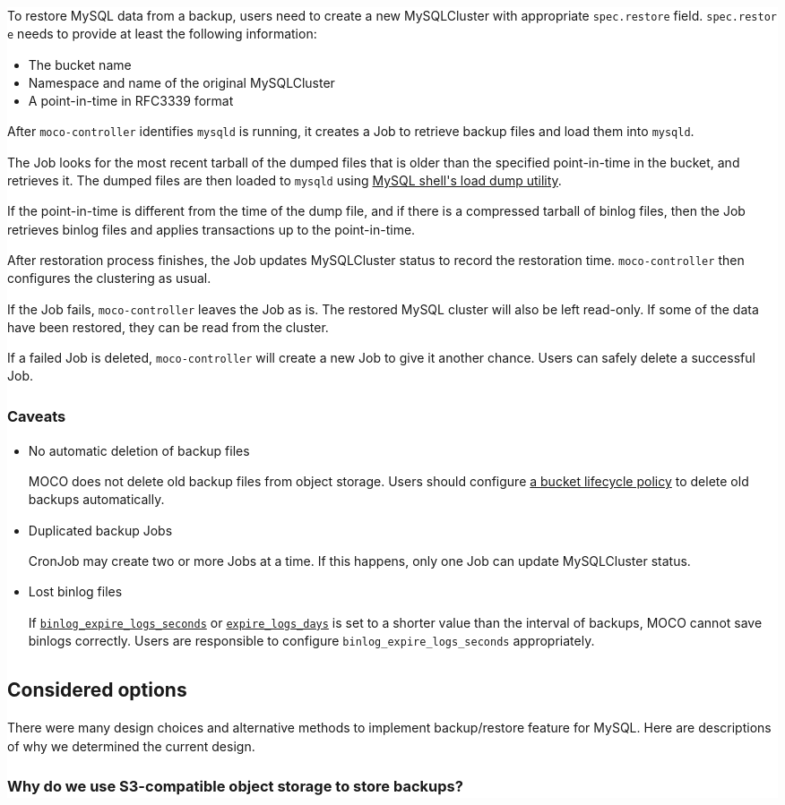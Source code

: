 To restore MySQL data from a backup, users need to create a new MySQLCluster with appropriate `spec.restore` field.
`spec.restore` needs to provide at least the following information:

- The bucket name
- Namespace and name of the original MySQLCluster
- A point-in-time in RFC3339 format

After `moco-controller` identifies `mysqld` is running, it creates a Job to retrieve backup files and load them into `mysqld`.

The Job looks for the most recent tarball of the dumped files that is older than the specified point-in-time in the bucket, and retrieves it.
The dumped files are then loaded to `mysqld` using [MySQL shell's load dump utility][load].

If the point-in-time is different from the time of the dump file, and if there is a compressed tarball of binlog files, then the Job retrieves binlog files and applies transactions up to the point-in-time.

After restoration process finishes, the Job updates MySQLCluster status to record the restoration time.
`moco-controller` then configures the clustering as usual.

If the Job fails, `moco-controller` leaves the Job as is.
The restored MySQL cluster will also be left read-only.
If some of the data have been restored, they can be read from the cluster.

If a failed Job is deleted, `moco-controller` will create a new Job to give it another chance.
Users can safely delete a successful Job.

### Caveats

- No automatic deletion of backup files

    MOCO does not delete old backup files from object storage.
    Users should configure [a bucket lifecycle policy][lifecycle] to delete old backups automatically.

- Duplicated backup Jobs

    CronJob may create two or more Jobs at a time.
    If this happens, only one Job can update MySQLCluster status.

- Lost binlog files

    If [`binlog_expire_logs_seconds`](https://dev.mysql.com/doc/refman/8.0/en/replication-options-binary-log.html#sysvar_binlog_expire_logs_seconds) or [`expire_logs_days`](https://dev.mysql.com/doc/refman/8.0/en/replication-options-binary-log.html#sysvar_expire_logs_days) is set to a shorter value than the interval of backups, MOCO cannot save binlogs correctly.
    Users are responsible to configure `binlog_expire_logs_seconds` appropriately.

## Considered options

There were many design choices and alternative methods to implement backup/restore feature for MySQL.
Here are descriptions of why we determined the current design.

### Why do we use S3-compatible object storage to store backups?


[PiTR]: https://dev.mysql.com/doc/refman/8.0/en/point-in-time-recovery.html
[dump]: https://dev.mysql.com/doc/mysql-shell/8.0/en/mysql-shell-utilities-dump-instance-schema.html
[load]: https://dev.mysql.com/doc/mysql-shell/8.0/en/mysql-shell-utilities-load-dump.html
[mysqlbinlog]: https://dev.mysql.com/doc/refman/8.0/en/mysqlbinlog.html
[iamrole]: https://aws.amazon.com/blogs/opensource/introducing-fine-grained-iam-roles-service-accounts/
[COSI]: https://github.com/kubernetes-sigs/container-object-storage-interface-api
[MinIO]: https://min.io/
[Ceph]: https://ceph.io/
[faster]: https://mysqlserverteam.com/mysql-shell-dump-load-part-2-benchmarks/
[zstd]: https://facebook.github.io/zstd/
[lifecycle]: https://docs.aws.amazon.com/AmazonS3/latest/userguide/object-lifecycle-mgmt.html